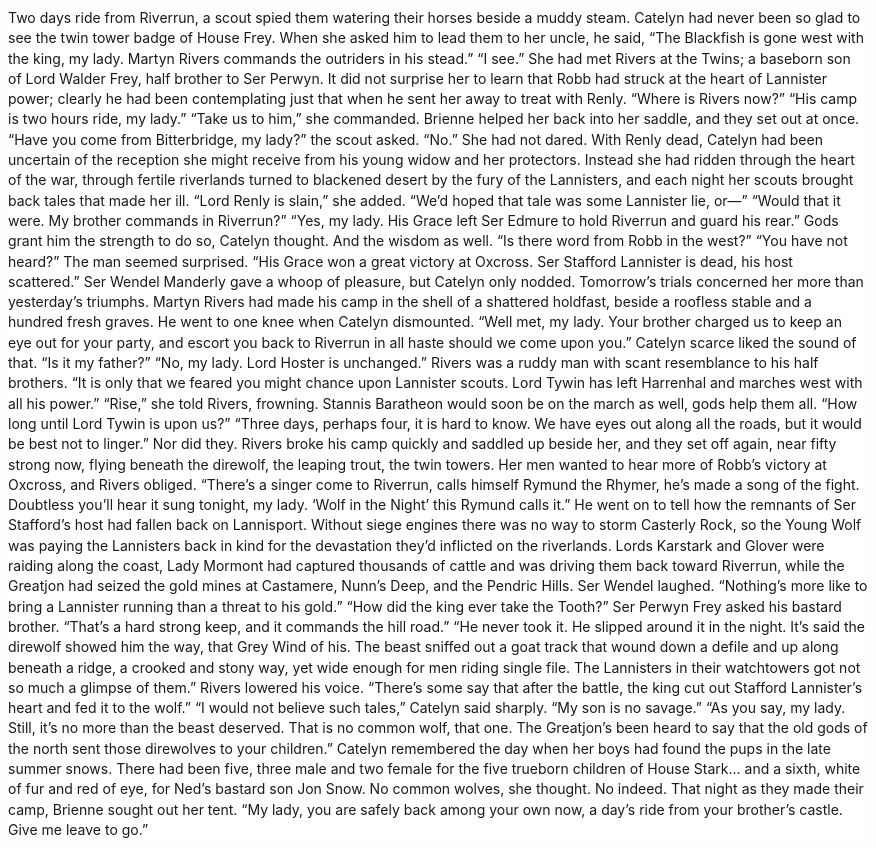 Two days ride from Riverrun, a scout spied them watering their horses beside a muddy steam. Catelyn had never been so glad to see the twin tower badge of House Frey.
When she asked him to lead them to her uncle, he said, “The Blackfish is gone west with the king, my lady. Martyn Rivers commands the outriders in his stead.”
“I see.” She had met Rivers at the Twins; a baseborn son of Lord Walder Frey, half brother to Ser Perwyn. It did not surprise her to learn that Robb had struck at the heart of Lannister power; clearly he had been contemplating just that when he sent her away to treat with Renly. “Where is Rivers now?”
“His camp is two hours ride, my lady.”
“Take us to him,” she commanded. Brienne helped her back into her saddle, and they set out at once.
“Have you come from Bitterbridge, my lady?” the scout asked.
“No.” She had not dared. With Renly dead, Catelyn had been uncertain of the reception she might receive from his young widow and her protectors. Instead she had ridden through the heart of the war, through fertile riverlands turned to blackened desert by the fury of the Lannisters, and each night her scouts brought back tales that made her ill. “Lord Renly is slain,” she added.
“We’d hoped that tale was some Lannister lie, or—”
“Would that it were. My brother commands in Riverrun?”
“Yes, my lady. His Grace left Ser Edmure to hold Riverrun and guard his rear.”
Gods grant him the strength to do so, Catelyn thought. And the wisdom as well. “Is there word from Robb in the west?”
“You have not heard?” The man seemed surprised. “His Grace won a great victory at Oxcross. Ser Stafford Lannister is dead, his host scattered.”
Ser Wendel Manderly gave a whoop of pleasure, but Catelyn only nodded. Tomorrow’s trials concerned her more than yesterday’s triumphs.
Martyn Rivers had made his camp in the shell of a shattered holdfast, beside a roofless stable and a hundred fresh graves. He went to one knee when Catelyn dismounted. “Well met, my lady. Your brother charged us to keep an eye out for your party, and escort you back to Riverrun in all haste should we come upon you.”
Catelyn scarce liked the sound of that. “Is it my father?”
“No, my lady. Lord Hoster is unchanged.” Rivers was a ruddy man with scant resemblance to his half brothers. “It is only that we feared you might chance upon Lannister scouts. Lord Tywin has left Harrenhal and marches west with all his power.”
“Rise,” she told Rivers, frowning. Stannis Baratheon would soon be on the march as well, gods help them all. “How long until Lord Tywin is upon us?”
“Three days, perhaps four, it is hard to know. We have eyes out along all the roads, but it would be best not to linger.”
Nor did they. Rivers broke his camp quickly and saddled up beside her, and they set off again, near fifty strong now, flying beneath the direwolf, the leaping trout, the twin towers.
Her men wanted to hear more of Robb’s victory at Oxcross, and Rivers obliged. “There’s a singer come to Riverrun, calls himself Rymund the Rhymer, he’s made a song of the fight. Doubtless you’ll hear it sung tonight, my lady. ‘Wolf in the Night’ this Rymund calls it.” He went on to tell how the remnants of Ser Stafford’s host had fallen back on Lannisport.
Without siege engines there was no way to storm Casterly Rock, so the Young Wolf was paying the Lannisters back in kind for the devastation they’d inflicted on the riverlands. Lords Karstark and Glover were raiding along the coast, Lady Mormont had captured thousands of cattle and was driving them back toward Riverrun, while the Greatjon had seized the gold mines at Castamere, Nunn’s Deep, and the Pendric Hills. Ser Wendel laughed. “Nothing’s more like to bring a Lannister running than a threat to his gold.”
“How did the king ever take the Tooth?” Ser Perwyn Frey asked his bastard brother. “That’s a hard strong keep, and it commands the hill road.”
“He never took it. He slipped around it in the night. It’s said the direwolf showed him the way, that Grey Wind of his. The beast sniffed out a goat track that wound down a defile and up along beneath a ridge, a crooked and stony way, yet wide enough for men riding single file. The Lannisters in their watchtowers got not so much a glimpse of them.” Rivers lowered his voice. “There’s some say that after the battle, the king cut out Stafford Lannister’s heart and fed it to the wolf.”
“I would not believe such tales,” Catelyn said sharply. “My son is no savage.”
“As you say, my lady. Still, it’s no more than the beast deserved. That is no common wolf, that one. The Greatjon’s been heard to say that the old gods of the north sent those direwolves to your children.”
Catelyn remembered the day when her boys had found the pups in the late summer snows. There had been five, three male and two female for the five trueborn children of House Stark… and a sixth, white of fur and red of eye, for Ned’s bastard son Jon Snow. No common wolves, she thought. No indeed.
That night as they made their camp, Brienne sought out her tent. “My lady, you are safely back among your own now, a day’s ride from your brother’s castle. Give me leave to go.”